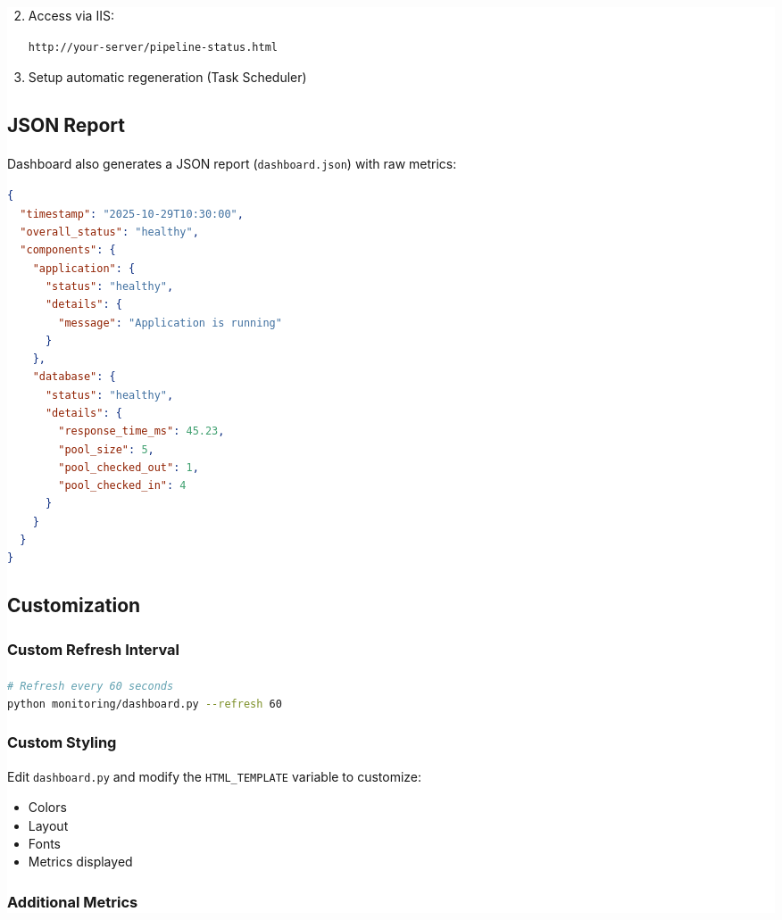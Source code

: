 2. Access via IIS:
   ```
   http://your-server/pipeline-status.html
   ```

3. Setup automatic regeneration (Task Scheduler)

## JSON Report

Dashboard also generates a JSON report (`dashboard.json`) with raw metrics:

```json
{
  "timestamp": "2025-10-29T10:30:00",
  "overall_status": "healthy",
  "components": {
    "application": {
      "status": "healthy",
      "details": {
        "message": "Application is running"
      }
    },
    "database": {
      "status": "healthy",
      "details": {
        "response_time_ms": 45.23,
        "pool_size": 5,
        "pool_checked_out": 1,
        "pool_checked_in": 4
      }
    }
  }
}
```

## Customization

### Custom Refresh Interval

```bash
# Refresh every 60 seconds
python monitoring/dashboard.py --refresh 60
```

### Custom Styling

Edit `dashboard.py` and modify the `HTML_TEMPLATE` variable to customize:
- Colors
- Layout
- Fonts
- Metrics displayed

### Additional Metrics
